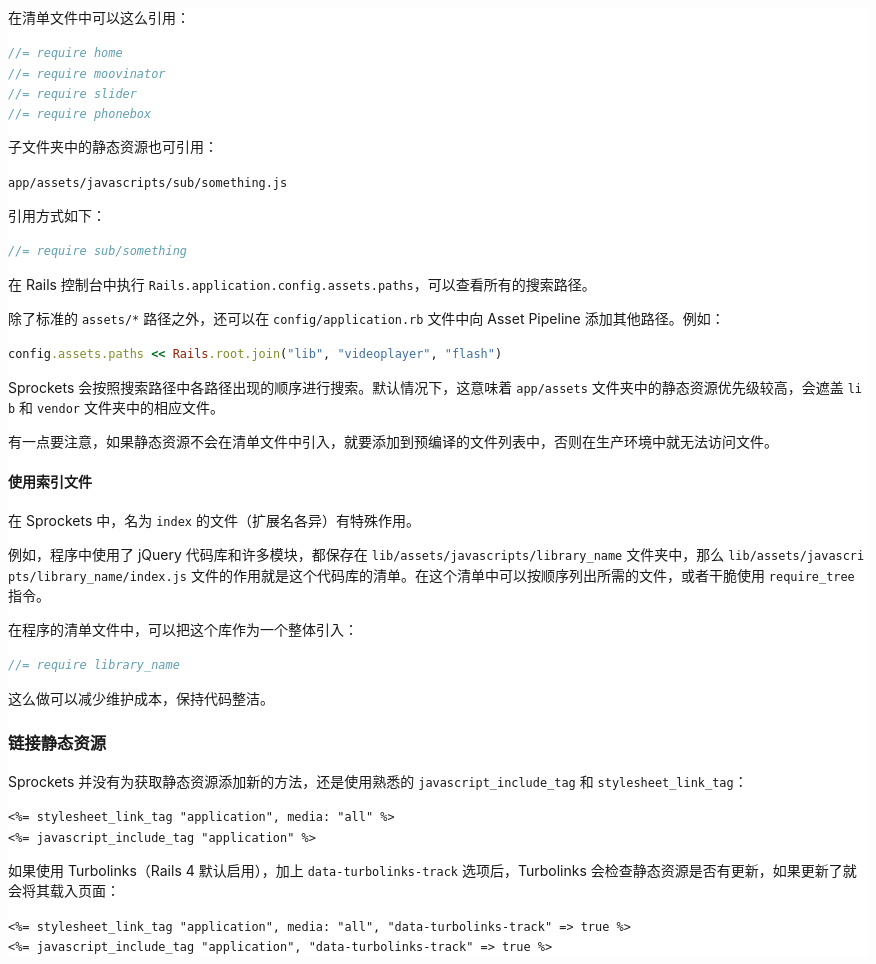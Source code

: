 在清单文件中可以这么引用：

```js
//= require home
//= require moovinator
//= require slider
//= require phonebox
```

子文件夹中的静态资源也可引用：

```
app/assets/javascripts/sub/something.js
```

引用方式如下：

```js
//= require sub/something
```

在 Rails 控制台中执行 `Rails.application.config.assets.paths`，可以查看所有的搜索路径。

除了标准的 `assets/*` 路径之外，还可以在 `config/application.rb` 文件中向 Asset Pipeline 添加其他路径。例如：

```ruby
config.assets.paths << Rails.root.join("lib", "videoplayer", "flash")
```

Sprockets 会按照搜索路径中各路径出现的顺序进行搜索。默认情况下，这意味着 `app/assets` 文件夹中的静态资源优先级较高，会遮盖 `lib` 和 `vendor` 文件夹中的相应文件。

有一点要注意，如果静态资源不会在清单文件中引入，就要添加到预编译的文件列表中，否则在生产环境中就无法访问文件。

#### 使用索引文件

在 Sprockets 中，名为 `index` 的文件（扩展名各异）有特殊作用。

例如，程序中使用了 jQuery 代码库和许多模块，都保存在 `lib/assets/javascripts/library_name` 文件夹中，那么 `lib/assets/javascripts/library_name/index.js` 文件的作用就是这个代码库的清单。在这个清单中可以按顺序列出所需的文件，或者干脆使用 `require_tree` 指令。

在程序的清单文件中，可以把这个库作为一个整体引入：

```js
//= require library_name
```

这么做可以减少维护成本，保持代码整洁。

### 链接静态资源

Sprockets 并没有为获取静态资源添加新的方法，还是使用熟悉的 `javascript_include_tag` 和 `stylesheet_link_tag`：

```erb
<%= stylesheet_link_tag "application", media: "all" %>
<%= javascript_include_tag "application" %>
```

如果使用 Turbolinks（Rails 4 默认启用），加上 `data-turbolinks-track` 选项后，Turbolinks 会检查静态资源是否有更新，如果更新了就会将其载入页面：

```erb
<%= stylesheet_link_tag "application", media: "all", "data-turbolinks-track" => true %>
<%= javascript_include_tag "application", "data-turbolinks-track" => true %>
```
